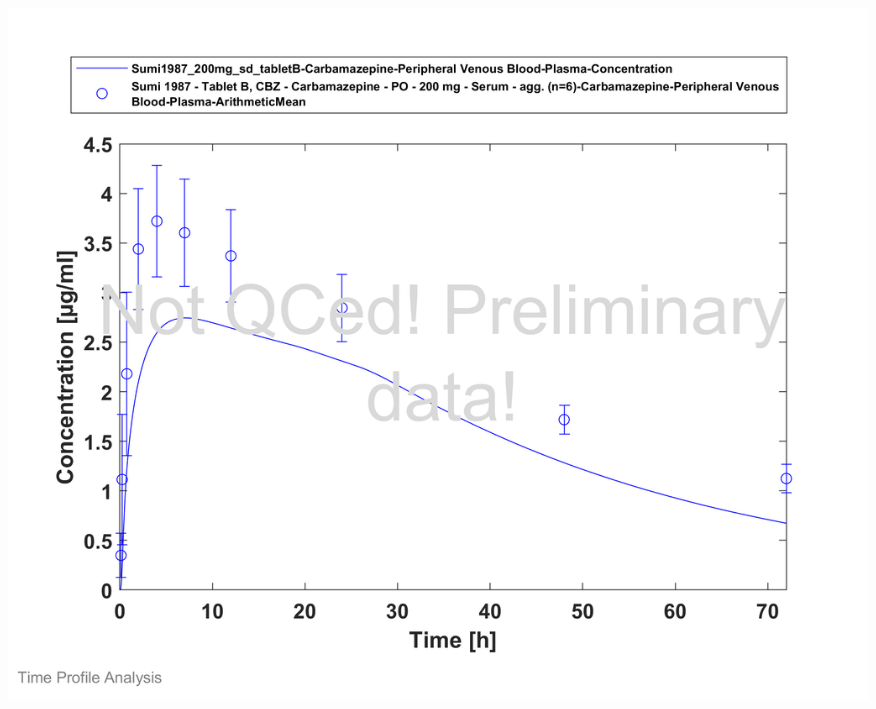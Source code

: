 ![053_plotTimeProfile.png](images/003_3_Results_and_Discussion/003_3_3_Concentration-Time_Profiles/053_plotTimeProfile.png)
